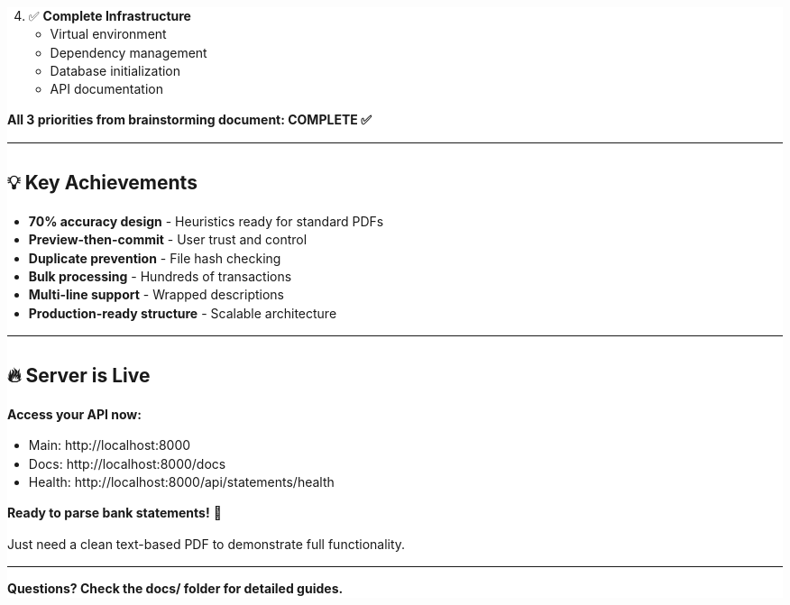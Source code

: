 4. ✅ **Complete Infrastructure**
   - Virtual environment
   - Dependency management
   - Database initialization
   - API documentation

**All 3 priorities from brainstorming document: COMPLETE ✅**

---

## 💡 Key Achievements

- **70% accuracy design** - Heuristics ready for standard PDFs
- **Preview-then-commit** - User trust and control
- **Duplicate prevention** - File hash checking
- **Bulk processing** - Hundreds of transactions
- **Multi-line support** - Wrapped descriptions
- **Production-ready structure** - Scalable architecture

---

## 🔥 Server is Live

**Access your API now:**
- Main: http://localhost:8000
- Docs: http://localhost:8000/docs
- Health: http://localhost:8000/api/statements/health

**Ready to parse bank statements!** 🚀

Just need a clean text-based PDF to demonstrate full functionality.

---

**Questions? Check the docs/ folder for detailed guides.**
